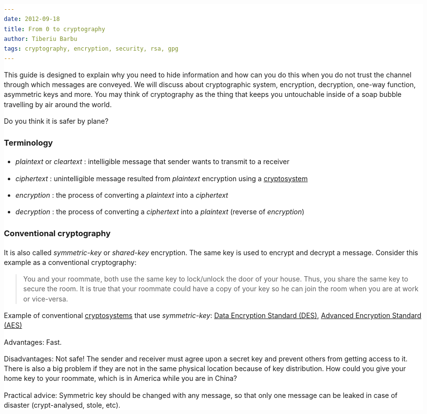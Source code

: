```yaml
---
date: 2012-09-18
title: From 0 to cryptography
author: Tiberiu Barbu
tags: cryptography, encryption, security, rsa, gpg
---
```


This guide is designed to explain why you need to hide information and how can
you do this when you do not trust the channel through which messages are
conveyed. We will discuss about cryptographic system, encryption, decryption,
one-way function, asymmetric keys and more. You may think of cryptography as
the thing that keeps you untouchable inside of a soap bubble travelling by air
around the world.

Do you think it is safer by plane?



### Terminology

* *plaintext* or *cleartext* : intelligible message that sender wants to
transmit to a receiver

* *ciphertext* : unintelligible message resulted from *plaintext* encryption
using a [cryptosystem][cryptosys]

* *encryption* : the process of converting a *plaintext* into a *ciphertext*

* *decryption* : the process of converting a *ciphertext* into a *plaintext*
(reverse of *encryption*)

### Conventional cryptography

It is also called *symmetric-key* or *shared-key* encryption. The same key is
used to encrypt and decrypt a message. Consider this example as a conventional
cryptography:

> You and your roommate, both use the same key to lock/unlock the door of your
house. Thus, you share the same key to secure the room. It is true that your
roommate could have a copy of your key so he can join the room when you are at
work or vice-versa.

Example of conventional [cryptosystems][cryptosys] that use *symmetric-key*:
[Data Encryption Standard (DES)][des], [Advanced Encryption Standard
(AES)][aes]

Advantages: Fast.

Disadvantages: Not safe! The sender and receiver must agree upon a secret key
and prevent others from getting access to it. There is also a big problem if
they are not in the same physical location because of key distribution. How
could you give your home key to your roommate, which is in America while you
are in China?

Practical advice: Symmetric key should be changed with any message, so that
only one message can be leaked in case of disaster (crypt-analysed, stole,
etc).


[des]: https://en.wikipedia.org/wiki/Data_Encryption_Standard
[aes]: https://en.wikipedia.org/wiki/Advanced_Encryption_Standard
[mitm]: https://en.wikipedia.org/wiki/Man-in-the-middle_attack
[primenumber]: https://en.wikipedia.org/wiki/Prime_number
[primitiveroot]: https://en.wikipedia.org/wiki/Primitive_root_modulo_n
[modulo]: https://en.wikipedia.org/wiki/Modulo_operation
[discretelog]: https://en.wikipedia.org/wiki/Discrete_logarithm
[cryptosys]: https://en.wikipedia.org/wiki/Cryptosystem
[ssl]: https://en.wikipedia.org/wiki/Secure_Sockets_Layer
[xorop]: https://en.wikipedia.org/wiki/Exclusive_or
[tsl]: https://en.wikipedia.org/wiki/Transport_Layer_Security
[ssh]: https://en.wikipedia.org/wiki/Secure_Shell
[ipsec]: https://en.wikipedia.org/wiki/IPsec
[pki]: https://en.wikipedia.org/wiki/Public-key_infrastructure
[bruteforce]: https://en.wikipedia.org/wiki/Brute-force_attack
[coprime]: https://en.wikipedia.org/wiki/Coprime_integers
[totient]: https://en.wikipedia.org/wiki/Euler's_totient_function
[eulerth]: https://en.wikipedia.org/wiki/Euler's_theorem
[mathinduction]: https://en.wikipedia.org/wiki/Mathematical_induction
[inversemod]: https://en.wikipedia.org/wiki/Modular_multiplicative_inverse
[hashsum]: https://en.wikipedia.org/wiki/Checksum
[hashcollision]: https://en.wikipedia.org/wiki/Collision_(computer_science)
[pgp]: https://en.wikipedia.org/wiki/Pretty_Good_Privacy
[idea]: https://en.wikipedia.org/wiki/International_Data_Encryption_Algorithm
[weboftrust]: https://en.wikipedia.org/wiki/Web_of_trust
[folks]: http://www.youtube.com/watch?v=gBzJGckMYO4